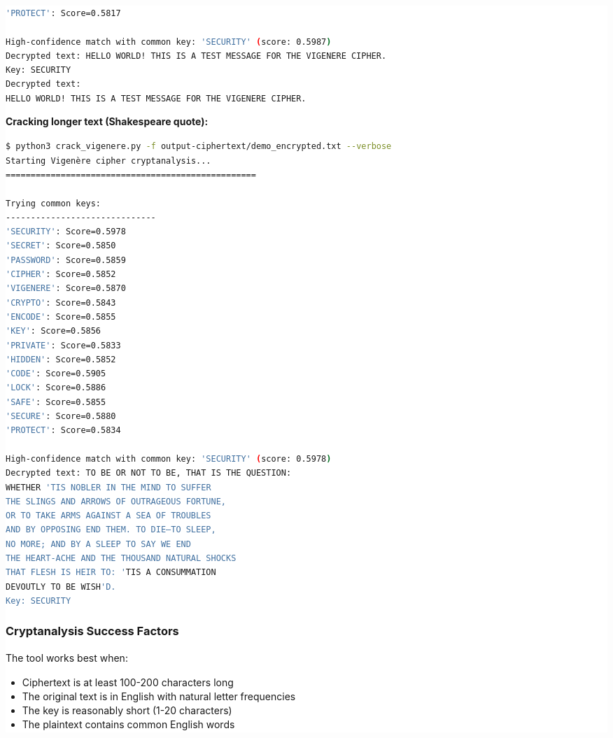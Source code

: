 ```bash
'PROTECT': Score=0.5817

High-confidence match with common key: 'SECURITY' (score: 0.5987)
Decrypted text: HELLO WORLD! THIS IS A TEST MESSAGE FOR THE VIGENERE CIPHER.
Key: SECURITY
Decrypted text:
HELLO WORLD! THIS IS A TEST MESSAGE FOR THE VIGENERE CIPHER.
```

**Cracking longer text (Shakespeare quote):**

```bash
$ python3 crack_vigenere.py -f output-ciphertext/demo_encrypted.txt --verbose
Starting Vigenère cipher cryptanalysis...
==================================================

Trying common keys:
------------------------------
'SECURITY': Score=0.5978
'SECRET': Score=0.5850
'PASSWORD': Score=0.5859
'CIPHER': Score=0.5852
'VIGENERE': Score=0.5870
'CRYPTO': Score=0.5843
'ENCODE': Score=0.5855
'KEY': Score=0.5856
'PRIVATE': Score=0.5833
'HIDDEN': Score=0.5852
'CODE': Score=0.5905
'LOCK': Score=0.5886
'SAFE': Score=0.5855
'SECURE': Score=0.5880
'PROTECT': Score=0.5834

High-confidence match with common key: 'SECURITY' (score: 0.5978)
Decrypted text: TO BE OR NOT TO BE, THAT IS THE QUESTION:
WHETHER 'TIS NOBLER IN THE MIND TO SUFFER
THE SLINGS AND ARROWS OF OUTRAGEOUS FORTUNE,
OR TO TAKE ARMS AGAINST A SEA OF TROUBLES
AND BY OPPOSING END THEM. TO DIE—TO SLEEP,
NO MORE; AND BY A SLEEP TO SAY WE END
THE HEART-ACHE AND THE THOUSAND NATURAL SHOCKS
THAT FLESH IS HEIR TO: 'TIS A CONSUMMATION
DEVOUTLY TO BE WISH'D.
Key: SECURITY
```

### Cryptanalysis Success Factors

The tool works best when:

- Ciphertext is at least 100-200 characters long
- The original text is in English with natural letter frequencies
- The key is reasonably short (1-20 characters)
- The plaintext contains common English words

